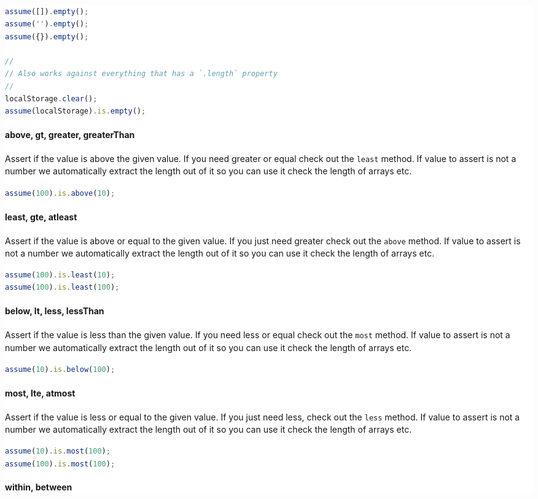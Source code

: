 ```js
assume([]).empty();
assume('').empty();
assume({}).empty();

//
// Also works against everything that has a `.length` property
//
localStorage.clear();
assume(localStorage).is.empty();
```

#### above, gt, greater, greaterThan

Assert if the value is above the given value. If you need greater or equal check
out the `least` method. If value to assert is not a number we automatically
extract the length out of it so you can use it check the length of arrays etc.

```js
assume(100).is.above(10);
```

#### least, gte, atleast

Assert if the value is above or equal to the given value. If you just need
greater check out the `above` method. If value to assert is not a number we
automatically extract the length out of it so you can use it check the length of
arrays etc.

```js
assume(100).is.least(10);
assume(100).is.least(100);
```

#### below, lt, less, lessThan

Assert if the value is less than the given value. If you need less or equal
check out the `most` method. If value to assert is not a number we automatically
extract the length out of it so you can use it check the length of arrays etc.

```js
assume(10).is.below(100);
```

#### most, lte, atmost

Assert if the value is less or equal to the given value. If you just need less,
check out the `less` method. If value to assert is not a number we automatically
extract the length out of it so you can use it check the length of arrays etc.

```js
assume(10).is.most(100);
assume(100).is.most(100);
```

#### within, between
